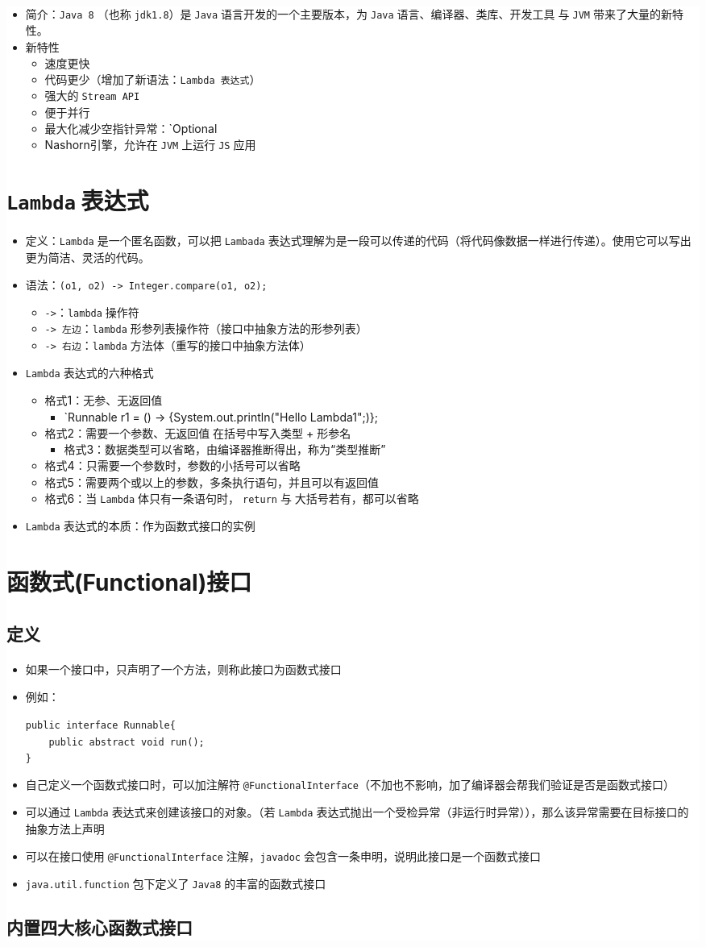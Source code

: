 
- 简介：`Java 8` （也称 `jdk1.8`）是 `Java` 语言开发的一个主要版本，为 `Java` 语言、编译器、类库、开发工具 与 `JVM` 带来了大量的新特性。
- 新特性
	- 速度更快
	- 代码更少（增加了新语法：`Lambda 表达式`）
	- 强大的 `Stream API`
	- 便于并行
	- 最大化减少空指针异常：`Optional
	- Nashorn引擎，允许在 `JVM` 上运行 `JS` 应用

# `Lambda` 表达式

- 定义：`Lambda` 是一个匿名函数，可以把 `Lambada` 表达式理解为是一段可以传递的代码（将代码像数据一样进行传递）。使用它可以写出更为简洁、灵活的代码。

- 语法：`(o1, o2) -> Integer.compare(o1, o2);`
	- `->`：`lambda` 操作符
	- `-> 左边`：`lambda` 形参列表操作符（接口中抽象方法的形参列表）
	- `-> 右边`：`lambda` 方法体（重写的接口中抽象方法体）

- `Lambda` 表达式的六种格式
	- 格式1：无参、无返回值
		- `Runnable r1 = () -> {System.out.println("Hello Lambda1";)};
	- 格式2：需要一个参数、无返回值
			在括号中写入类型 + 形参名
		- 格式3：数据类型可以省略，由编译器推断得出，称为“类型推断”
	- 格式4：只需要一个参数时，参数的小括号可以省略
	- 格式5：需要两个或以上的参数，多条执行语句，并且可以有返回值
	- 格式6：当 `Lambda` 体只有一条语句时， `return` 与 大括号若有，都可以省略

- `Lambda` 表达式的本质：作为函数式接口的实例

# 函数式(Functional)接口

## 定义

- 如果一个接口中，只声明了一个方法，则称此接口为函数式接口

- 例如：
	 ```
	 public interface Runnable{
		 public abstract void run();
	 }
	```

- 自己定义一个函数式接口时，可以加注解符 `@FunctionalInterface`（不加也不影响，加了编译器会帮我们验证是否是函数式接口）

- 可以通过 `Lambda` 表达式来创建该接口的对象。（若 `Lambda` 表达式抛出一个受检异常（非运行时异常）），那么该异常需要在目标接口的抽象方法上声明
- 可以在接口使用 `@FunctionalInterface` 注解，`javadoc` 会包含一条申明，说明此接口是一个函数式接口
- `java.util.function` 包下定义了 `Java8` 的丰富的函数式接口

## 内置四大核心函数式接口
